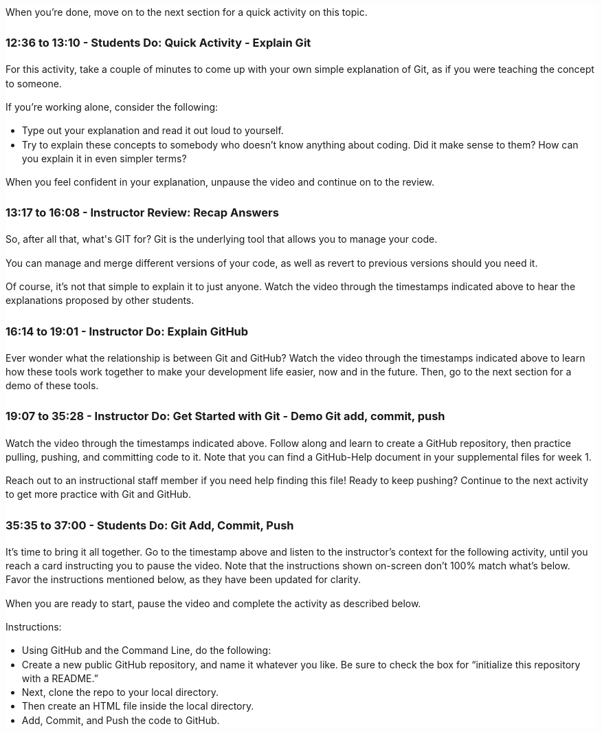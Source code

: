 When you’re done, move on to the next section for a quick activity on this topic.

### 12:36 to 13:10 - Students Do: Quick Activity - Explain Git

For this activity, take a couple of minutes to come up with your own simple explanation of Git, as if you were teaching the concept to someone.

If you’re working alone, consider the following:

  - Type out your explanation and read it out loud to yourself.
  - Try to explain these concepts to somebody who doesn’t know anything about coding. Did it make sense to them? How can you explain it in even simpler terms?

When you feel confident in your explanation, unpause the video and continue on to the review.

### 13:17 to  16:08 - Instructor Review: Recap Answers

So, after all that, what's GIT for?
Git is the underlying tool that allows you to manage your code.

You can manage and merge different versions of your code, as well as revert to previous versions should you need it.

Of course, it’s not that simple to explain it to just anyone. Watch the video through the timestamps indicated above to hear the explanations proposed by other students.

### 16:14 to  19:01 - Instructor Do: Explain GitHub

Ever wonder what the relationship is between Git and GitHub? Watch the video through the timestamps indicated above to learn how these tools work together to make your development life easier, now and in the future. Then, go to the next section for a demo of these tools.

### 19:07 to 35:28 -  Instructor Do: Get Started with Git - Demo Git add, commit, push 

Watch the video through the timestamps indicated above. Follow along and learn to create a GitHub repository, then practice pulling, pushing, and committing code to it.
Note  that you can find a GitHub-Help document in your supplemental files for week 1. 

Reach out to an instructional staff member if you need help finding this file!
Ready to keep pushing? Continue to the next activity to get more practice with Git and GitHub.

### 35:35 to 37:00 - Students Do: Git Add, Commit, Push

It’s time to bring it all together. Go to the timestamp above and listen to the instructor’s context for the following activity, until you reach a card instructing you to pause the video. Note that the instructions shown on-screen don’t 100% match what’s below. Favor the instructions mentioned below, as they have been updated for clarity.

When you are ready to start, pause the video and complete the activity as described below.

Instructions:
  - Using GitHub and the Command Line, do the following:
  - Create a new public GitHub repository, and name it whatever you like. Be sure to check the box for “initialize this repository with a README.”
  - Next, clone the repo to your local directory.
  - Then create an HTML file inside the local directory.
  - Add, Commit, and Push the code to GitHub.
